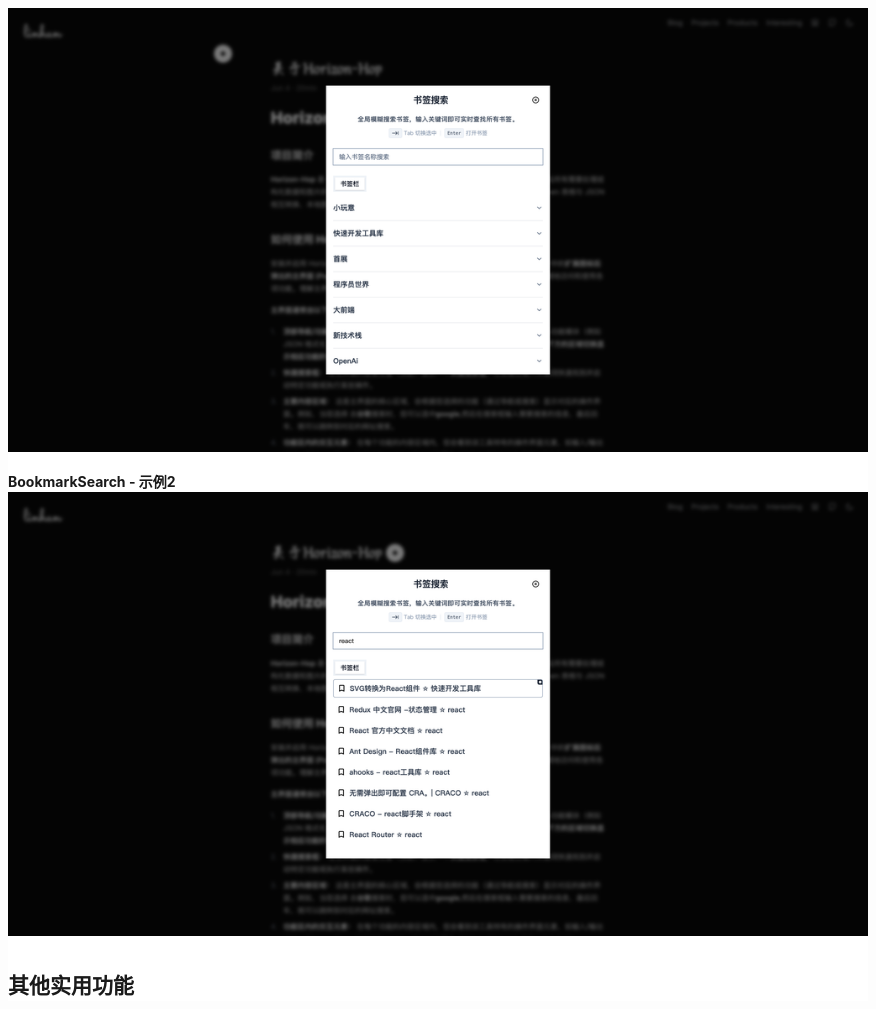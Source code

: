 ![BookmarkSearch](../../public/images/horizonHop/bookmarkSearch01.png)

**BookmarkSearch - 示例2**
![BookmarkSearch](../../public/images/horizonHop/bookmarkSearch02.png)


## 其他实用功能
